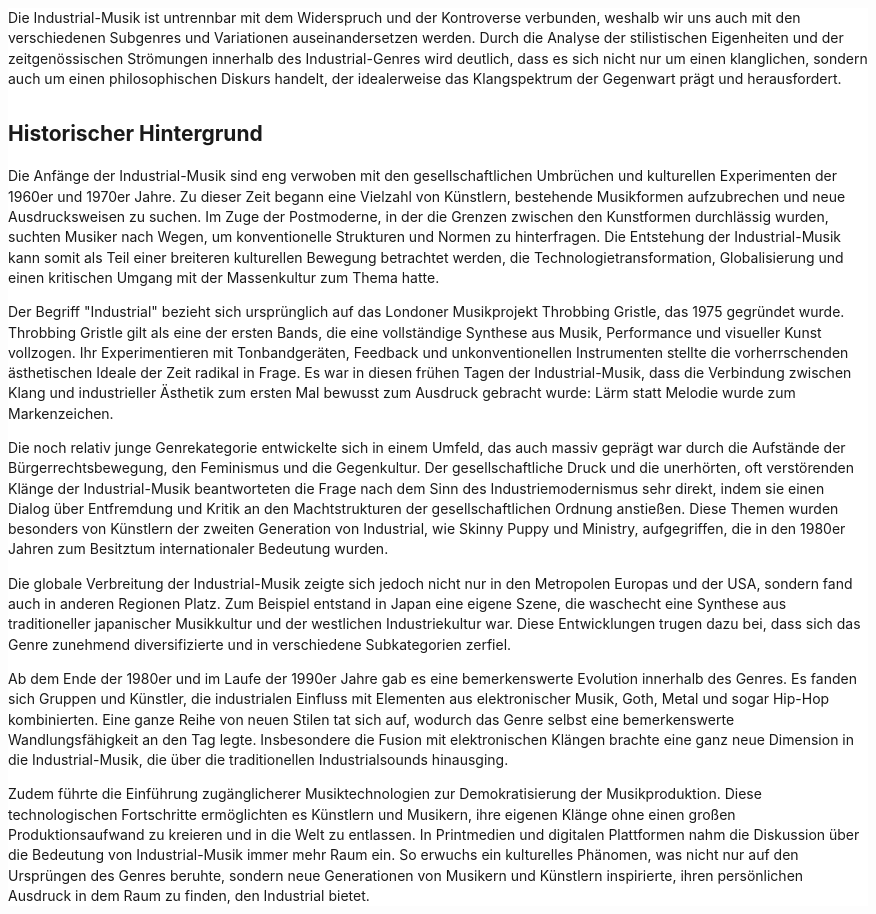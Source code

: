 Die Industrial-Musik ist untrennbar mit dem Widerspruch und der Kontroverse verbunden, weshalb wir uns auch mit den verschiedenen Subgenres und Variationen auseinandersetzen werden. Durch die Analyse der stilistischen Eigenheiten und der zeitgenössischen Strömungen innerhalb des Industrial-Genres wird deutlich, dass es sich nicht nur um einen klanglichen, sondern auch um einen philosophischen Diskurs handelt, der idealerweise das Klangspektrum der Gegenwart prägt und herausfordert.


## Historischer Hintergrund


Die Anfänge der Industrial-Musik sind eng verwoben mit den gesellschaftlichen Umbrüchen und kulturellen Experimenten der 1960er und 1970er Jahre. Zu dieser Zeit begann eine Vielzahl von Künstlern, bestehende Musikformen aufzubrechen und neue Ausdrucksweisen zu suchen. Im Zuge der Postmoderne, in der die Grenzen zwischen den Kunstformen durchlässig wurden, suchten Musiker nach Wegen, um konventionelle Strukturen und Normen zu hinterfragen. Die Entstehung der Industrial-Musik kann somit als Teil einer breiteren kulturellen Bewegung betrachtet werden, die Technologietransformation, Globalisierung und einen kritischen Umgang mit der Massenkultur zum Thema hatte.

Der Begriff "Industrial" bezieht sich ursprünglich auf das Londoner Musikprojekt Throbbing Gristle, das 1975 gegründet wurde. Throbbing Gristle gilt als eine der ersten Bands, die eine vollständige Synthese aus Musik, Performance und visueller Kunst vollzogen. Ihr Experimentieren mit Tonbandgeräten, Feedback und unkonventionellen Instrumenten stellte die vorherrschenden ästhetischen Ideale der Zeit radikal in Frage. Es war in diesen frühen Tagen der Industrial-Musik, dass die Verbindung zwischen Klang und industrieller Ästhetik zum ersten Mal bewusst zum Ausdruck gebracht wurde: Lärm statt Melodie wurde zum Markenzeichen.

Die noch relativ junge Genrekategorie entwickelte sich in einem Umfeld, das auch massiv geprägt war durch die Aufstände der Bürgerrechtsbewegung, den Feminismus und die Gegenkultur. Der gesellschaftliche Druck und die unerhörten, oft verstörenden Klänge der Industrial-Musik beantworteten die Frage nach dem Sinn des Industriemodernismus sehr direkt, indem sie einen Dialog über Entfremdung und Kritik an den Machtstrukturen der gesellschaftlichen Ordnung anstießen. Diese Themen wurden besonders von Künstlern der zweiten Generation von Industrial, wie Skinny Puppy und Ministry, aufgegriffen, die in den 1980er Jahren zum Besitztum internationaler Bedeutung wurden.

Die globale Verbreitung der Industrial-Musik zeigte sich jedoch nicht nur in den Metropolen Europas und der USA, sondern fand auch in anderen Regionen Platz. Zum Beispiel entstand in Japan eine eigene Szene, die waschecht eine Synthese aus traditioneller japanischer Musikkultur und der westlichen Industriekultur war. Diese Entwicklungen trugen dazu bei, dass sich das Genre zunehmend diversifizierte und in verschiedene Subkategorien zerfiel.

Ab dem Ende der 1980er und im Laufe der 1990er Jahre gab es eine bemerkenswerte Evolution innerhalb des Genres. Es fanden sich Gruppen und Künstler, die industrialen Einfluss mit Elementen aus elektronischer Musik, Goth, Metal und sogar Hip-Hop kombinierten. Eine ganze Reihe von neuen Stilen tat sich auf, wodurch das Genre selbst eine bemerkenswerte Wandlungsfähigkeit an den Tag legte. Insbesondere die Fusion mit elektronischen Klängen brachte eine ganz neue Dimension in die Industrial-Musik, die über die traditionellen Industrialsounds hinausging.

Zudem führte die Einführung zugänglicherer Musiktechnologien zur Demokratisierung der Musikproduktion. Diese technologischen Fortschritte ermöglichten es Künstlern und Musikern, ihre eigenen Klänge ohne einen großen Produktionsaufwand zu kreieren und in die Welt zu entlassen. In Printmedien und digitalen Plattformen nahm die Diskussion über die Bedeutung von Industrial-Musik immer mehr Raum ein. So erwuchs ein kulturelles Phänomen, was nicht nur auf den Ursprüngen des Genres beruhte, sondern neue Generationen von Musikern und Künstlern inspirierte, ihren persönlichen Ausdruck in dem Raum zu finden, den Industrial bietet.
